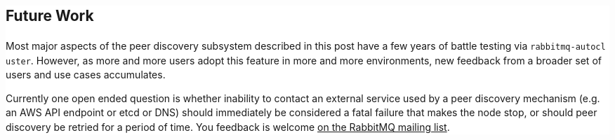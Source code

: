 ## Future Work

Most major aspects of the peer discovery subsystem described in this
post have a few years of battle testing via `rabbitmq-autocluster`. However,
as more and more users adopt this feature in more and more environments,
new feedback from a broader set of users and use cases accumulates.

Currently one open ended question is whether inability to contact
an external service used by a peer discovery mechanism (e.g. an AWS API endpoint
or etcd or DNS) should immediately be considered a fatal failure that makes
the node stop, or should peer discovery be retried for a period of time.
You feedback is welcome [on the RabbitMQ mailing list](https://groups.google.com/forum/#!forum/rabbitmq-users).
